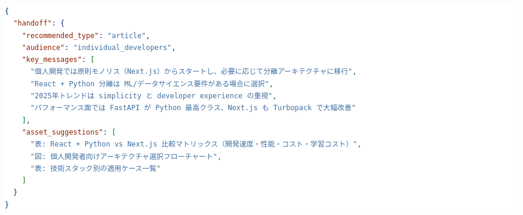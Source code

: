 
```json
{
  "handoff": {
    "recommended_type": "article",
    "audience": "individual_developers",
    "key_messages": [
      "個人開発では原則モノリス（Next.js）からスタートし、必要に応じて分離アーキテクチャに移行",
      "React + Python 分離は ML/データサイエンス要件がある場合に選択",
      "2025年トレンドは simplicity と developer experience の重視",
      "パフォーマンス面では FastAPI が Python 最高クラス、Next.js も Turbopack で大幅改善"
    ],
    "asset_suggestions": [
      "表: React + Python vs Next.js 比較マトリックス（開発速度・性能・コスト・学習コスト）",
      "図: 個人開発者向けアーキテクチャ選択フローチャート",
      "表: 技術スタック別の適用ケース一覧"
    ]
  }
}
```